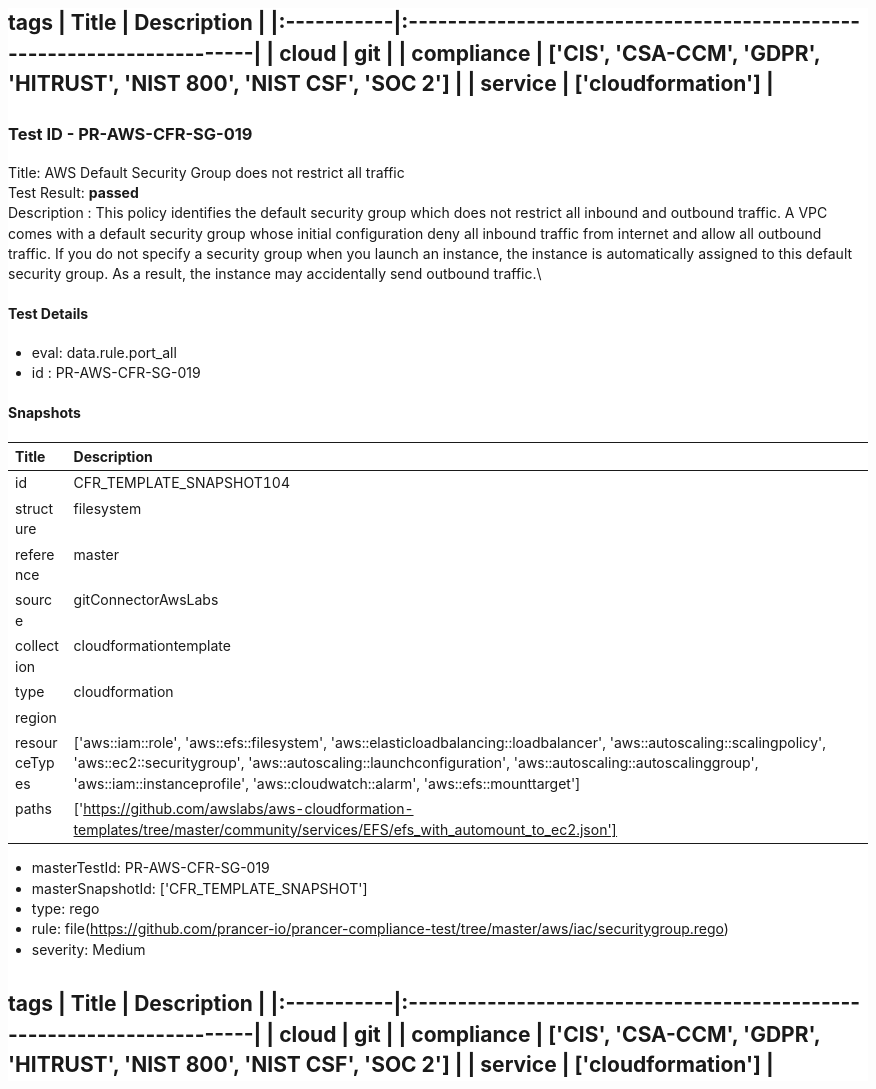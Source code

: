 tags
| Title      | Description                                                            |
|:-----------|:-----------------------------------------------------------------------|
| cloud      | git                                                                    |
| compliance | ['CIS', 'CSA-CCM', 'GDPR', 'HITRUST', 'NIST 800', 'NIST CSF', 'SOC 2'] |
| service    | ['cloudformation']                                                     |
----------------------------------------------------------------


### Test ID - PR-AWS-CFR-SG-019
Title: AWS Default Security Group does not restrict all traffic\
Test Result: **passed**\
Description : This policy identifies the default security group which does not restrict all inbound and outbound traffic. A VPC comes with a default security group whose initial configuration deny all inbound traffic from internet and allow all outbound traffic. If you do not specify a security group when you launch an instance, the instance is automatically assigned to this default security group. As a result, the instance may accidentally send outbound traffic.\

#### Test Details
- eval: data.rule.port_all
- id : PR-AWS-CFR-SG-019

#### Snapshots
| Title         | Description                                                                                                                                                                                                                                                                                                        |
|:--------------|:-------------------------------------------------------------------------------------------------------------------------------------------------------------------------------------------------------------------------------------------------------------------------------------------------------------------|
| id            | CFR_TEMPLATE_SNAPSHOT104                                                                                                                                                                                                                                                                                           |
| structure     | filesystem                                                                                                                                                                                                                                                                                                         |
| reference     | master                                                                                                                                                                                                                                                                                                             |
| source        | gitConnectorAwsLabs                                                                                                                                                                                                                                                                                                |
| collection    | cloudformationtemplate                                                                                                                                                                                                                                                                                             |
| type          | cloudformation                                                                                                                                                                                                                                                                                                     |
| region        |                                                                                                                                                                                                                                                                                                                    |
| resourceTypes | ['aws::iam::role', 'aws::efs::filesystem', 'aws::elasticloadbalancing::loadbalancer', 'aws::autoscaling::scalingpolicy', 'aws::ec2::securitygroup', 'aws::autoscaling::launchconfiguration', 'aws::autoscaling::autoscalinggroup', 'aws::iam::instanceprofile', 'aws::cloudwatch::alarm', 'aws::efs::mounttarget'] |
| paths         | ['https://github.com/awslabs/aws-cloudformation-templates/tree/master/community/services/EFS/efs_with_automount_to_ec2.json']                                                                                                                                                                                      |

- masterTestId: PR-AWS-CFR-SG-019
- masterSnapshotId: ['CFR_TEMPLATE_SNAPSHOT']
- type: rego
- rule: file(https://github.com/prancer-io/prancer-compliance-test/tree/master/aws/iac/securitygroup.rego)
- severity: Medium

tags
| Title      | Description                                                            |
|:-----------|:-----------------------------------------------------------------------|
| cloud      | git                                                                    |
| compliance | ['CIS', 'CSA-CCM', 'GDPR', 'HITRUST', 'NIST 800', 'NIST CSF', 'SOC 2'] |
| service    | ['cloudformation']                                                     |
----------------------------------------------------------------
